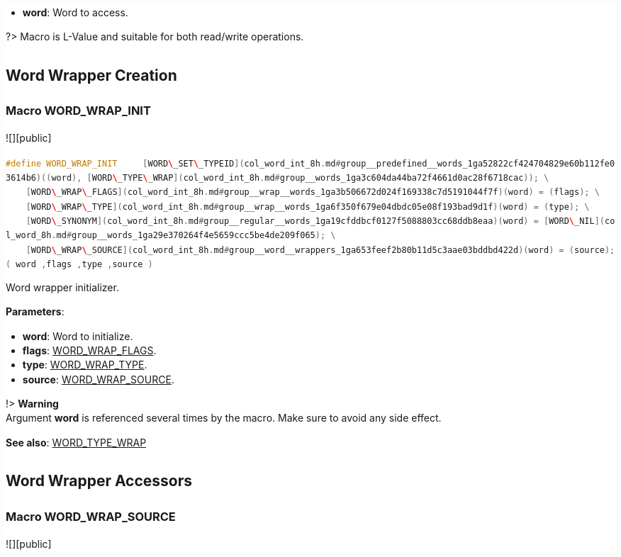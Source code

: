 * **word**: Word to access.


?> Macro is L-Value and suitable for both read/write operations.



## Word Wrapper Creation

<a id="group__word__wrappers_1ga5176d0b6e39fc4a27effa648b0f88d27"></a>
### Macro WORD\_WRAP\_INIT

![][public]

```cpp
#define WORD_WRAP_INIT     [WORD\_SET\_TYPEID](col_word_int_8h.md#group__predefined__words_1ga52822cf424704829e60b112fe03614b6)((word), [WORD\_TYPE\_WRAP](col_word_int_8h.md#group__words_1ga3c604da44ba72f4661d0ac28f6718cac)); \
    [WORD\_WRAP\_FLAGS](col_word_int_8h.md#group__wrap__words_1ga3b506672d024f169338c7d5191044f7f)(word) = (flags); \
    [WORD\_WRAP\_TYPE](col_word_int_8h.md#group__wrap__words_1ga6f350f679e04dbdc05e08f193bad9d1f)(word) = (type); \
    [WORD\_SYNONYM](col_word_int_8h.md#group__regular__words_1ga19cfddbcf0127f5088803cc68ddb8eaa)(word) = [WORD\_NIL](col_word_8h.md#group__words_1ga29e370264f4e5659ccc5be4de209f065); \
    [WORD\_WRAP\_SOURCE](col_word_int_8h.md#group__word__wrappers_1ga653feef2b80b11d5c3aae03bddbd422d)(word) = (source);( word ,flags ,type ,source )
```

Word wrapper initializer.

**Parameters**:

* **word**: Word to initialize.
* **flags**: [WORD\_WRAP\_FLAGS](col_word_int_8h.md#group__wrap__words_1ga3b506672d024f169338c7d5191044f7f).
* **type**: [WORD\_WRAP\_TYPE](col_word_int_8h.md#group__wrap__words_1ga6f350f679e04dbdc05e08f193bad9d1f).
* **source**: [WORD\_WRAP\_SOURCE](col_word_int_8h.md#group__word__wrappers_1ga653feef2b80b11d5c3aae03bddbd422d).


!> **Warning** \
Argument **word** is referenced several times by the macro. Make sure to avoid any side effect.



**See also**: [WORD\_TYPE\_WRAP](col_word_int_8h.md#group__words_1ga3c604da44ba72f4661d0ac28f6718cac)



## Word Wrapper Accessors

<a id="group__word__wrappers_1ga653feef2b80b11d5c3aae03bddbd422d"></a>
### Macro WORD\_WRAP\_SOURCE

![][public]
